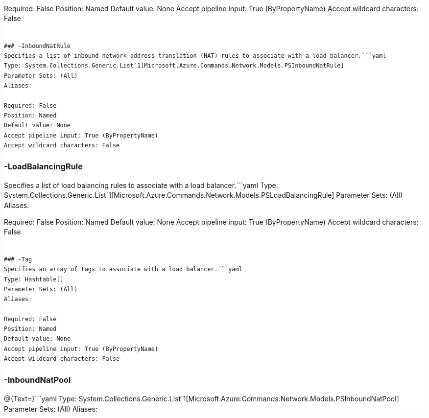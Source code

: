 Required: False
Position: Named
Default value: None
Accept pipeline input: True (ByPropertyName)
Accept wildcard characters: False
```

### -InboundNatRule
Specifies a list of inbound network address translation (NAT) rules to associate with a load balancer.```yaml
Type: System.Collections.Generic.List`1[Microsoft.Azure.Commands.Network.Models.PSInboundNatRule]
Parameter Sets: (All)
Aliases: 

Required: False
Position: Named
Default value: None
Accept pipeline input: True (ByPropertyName)
Accept wildcard characters: False
```

### -LoadBalancingRule
Specifies a list of load balancing rules to associate with a load balancer.```yaml
Type: System.Collections.Generic.List`1[Microsoft.Azure.Commands.Network.Models.PSLoadBalancingRule]
Parameter Sets: (All)
Aliases: 

Required: False
Position: Named
Default value: None
Accept pipeline input: True (ByPropertyName)
Accept wildcard characters: False
```

### -Tag
Specifies an array of tags to associate with a load balancer.```yaml
Type: Hashtable[]
Parameter Sets: (All)
Aliases: 

Required: False
Position: Named
Default value: None
Accept pipeline input: True (ByPropertyName)
Accept wildcard characters: False
```

### -InboundNatPool
@{Text=}```yaml
Type: System.Collections.Generic.List`1[Microsoft.Azure.Commands.Network.Models.PSInboundNatPool]
Parameter Sets: (All)
Aliases: 
